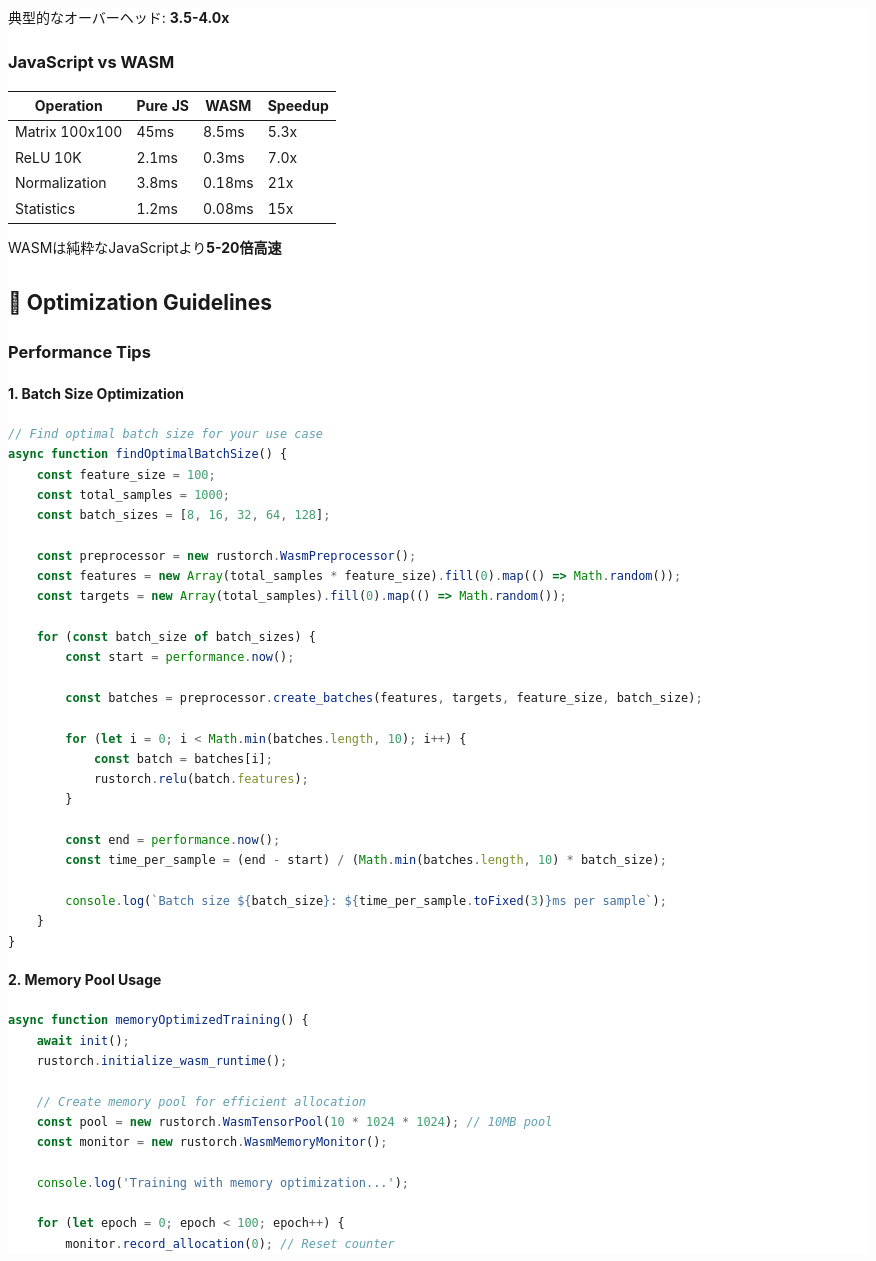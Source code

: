 典型的なオーバーヘッド: **3.5-4.0x**

### JavaScript vs WASM

| Operation | Pure JS | WASM | Speedup |
|-----------|---------|------|---------|
| Matrix 100x100 | 45ms | 8.5ms | 5.3x |
| ReLU 10K | 2.1ms | 0.3ms | 7.0x |
| Normalization | 3.8ms | 0.18ms | 21x |
| Statistics | 1.2ms | 0.08ms | 15x |

WASMは純粋なJavaScriptより**5-20倍高速**

## 🎯 Optimization Guidelines

### Performance Tips

#### 1. Batch Size Optimization
```javascript
// Find optimal batch size for your use case
async function findOptimalBatchSize() {
    const feature_size = 100;
    const total_samples = 1000;
    const batch_sizes = [8, 16, 32, 64, 128];
    
    const preprocessor = new rustorch.WasmPreprocessor();
    const features = new Array(total_samples * feature_size).fill(0).map(() => Math.random());
    const targets = new Array(total_samples).fill(0).map(() => Math.random());
    
    for (const batch_size of batch_sizes) {
        const start = performance.now();
        
        const batches = preprocessor.create_batches(features, targets, feature_size, batch_size);
        
        for (let i = 0; i < Math.min(batches.length, 10); i++) {
            const batch = batches[i];
            rustorch.relu(batch.features);
        }
        
        const end = performance.now();
        const time_per_sample = (end - start) / (Math.min(batches.length, 10) * batch_size);
        
        console.log(`Batch size ${batch_size}: ${time_per_sample.toFixed(3)}ms per sample`);
    }
}
```

#### 2. Memory Pool Usage
```javascript
async function memoryOptimizedTraining() {
    await init();
    rustorch.initialize_wasm_runtime();
    
    // Create memory pool for efficient allocation
    const pool = new rustorch.WasmTensorPool(10 * 1024 * 1024); // 10MB pool
    const monitor = new rustorch.WasmMemoryMonitor();
    
    console.log('Training with memory optimization...');
    
    for (let epoch = 0; epoch < 100; epoch++) {
        monitor.record_allocation(0); // Reset counter
```